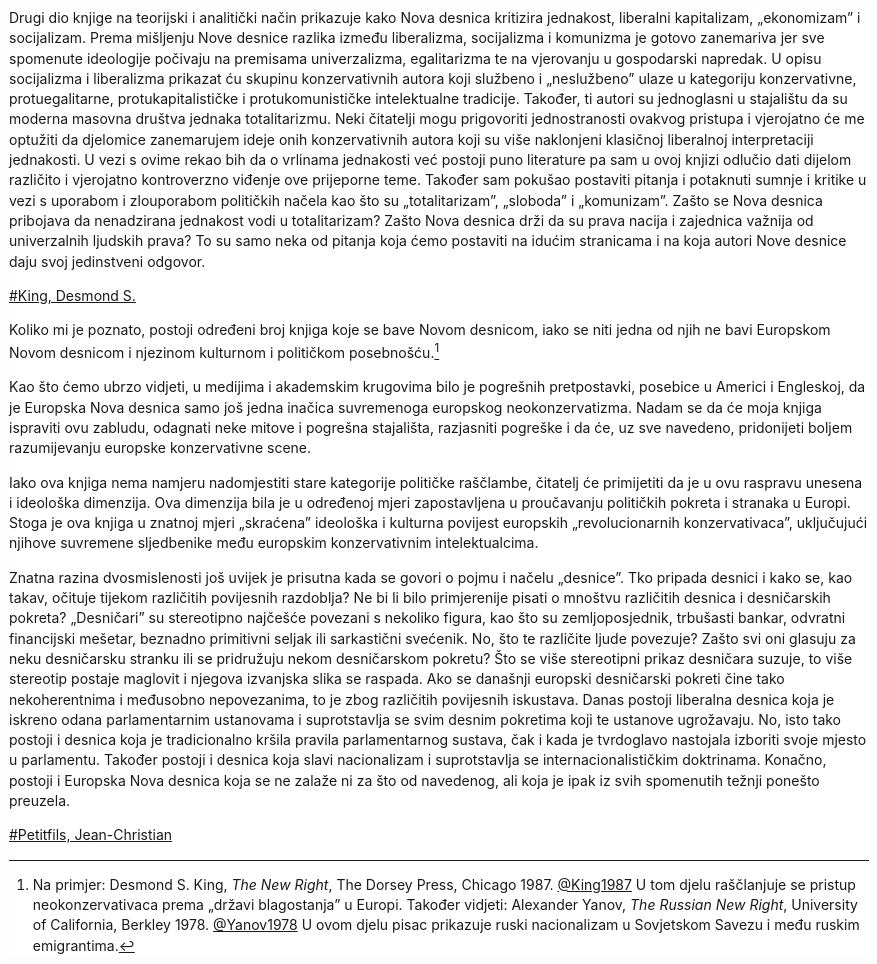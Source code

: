 Drugi dio knjige na teorijski i analitički način prikazuje kako Nova desnica kritizira jednakost, liberalni kapitalizam, „ekonomizam” i socijalizam. Prema mišljenju Nove desnice razlika između liberalizma, socijalizma i komunizma je gotovo zanemariva jer sve spomenute ideologije počivaju na premisama univerzalizma, egalitarizma te na vjerovanju u gospodarski napredak. U opisu socijalizma i liberalizma prikazat ću skupinu konzervativnih autora koji službeno i „neslužbeno” ulaze u kategoriju konzervativne, protuegalitarne, protukapitalističke i protukomunističke intelektualne tradicije. Također, ti autori su jednoglasni u stajalištu da su moderna masovna društva jednaka totalitarizmu. Neki čitatelji mogu prigovoriti jednostranosti ovakvog pristupa i vjerojatno će me optužiti da djelomice zanemarujem ideje onih konzervativnih autora koji su više naklonjeni klasičnoj liberalnoj interpretaciji jednakosti. U vezi s ovime rekao bih da o vrlinama jednakosti već postoji puno literature pa sam u ovoj knjizi odlučio dati dijelom različito i vjerojatno kontroverzno viđenje ove prijeporne teme. Također sam pokušao postaviti pitanja i potaknuti sumnje i kritike u vezi s uporabom i zlouporabom političkih načela kao što su „totalitarizam”, „sloboda” i „komunizam”. Zašto se Nova desnica pribojava da nenadzirana jednakost vodi u totalitarizam? Zašto Nova desnica drži da su prava nacija i zajednica važnija od univerzalnih ljudskih prava? To su samo neka od pitanja koja ćemo postaviti na idućim stranicama i na koja autori Nove desnice daju svoj jedinstveni odgovor.

[#King, Desmond S.](abecedni-popis.md#King-Desmond-S)

Koliko mi je poznato, postoji određeni broj knjiga koje se bave Novom desnicom, iako se niti jedna od njih ne bavi Europskom Novom desnicom i njezinom kulturnom i političkom posebnošću.[^f3]

Kao što ćemo ubrzo vidjeti, u medijima i akademskim krugovima bilo je pogrešnih pretpostavki, posebice u Americi i Engleskoj, da je Europska Nova desnica samo još jedna inačica suvremenoga europskog neokonzervatizma. Nadam se da će moja knjiga ispraviti ovu zabludu, odagnati neke mitove i pogrešna stajališta, razjasniti pogreške i da će, uz sve navedeno, pridonijeti boljem razumijevanju europske konzervativne scene.

Iako ova knjiga nema namjeru nadomjestiti stare kategorije političke raščlambe, čitatelj će primijetiti da je u ovu raspravu unesena i ideološka dimenzija. Ova dimenzija bila je u određenoj mjeri zapostavljena u proučavanju političkih pokreta i stranaka u Europi. Stoga je ova knjiga u znatnoj mjeri „skraćena” ideološka i kulturna povijest europskih „revolucionarnih konzervativaca”, uključujući njihove suvremene sljedbenike među europskim konzervativnim intelektualcima.

Znatna razina dvosmislenosti još uvijek je prisutna kada se govori o pojmu i načelu „desnice”. Tko pripada desnici i kako se, kao takav, očituje tijekom različitih povijesnih razdoblja? Ne bi li bilo primjerenije pisati o mnoštvu različitih desnica i desničarskih pokreta? „Desničari” su stereotipno najčešće povezani s nekoliko figura, kao što su zemljoposjednik, trbušasti bankar, odvratni financijski mešetar, beznadno primitivni seljak ili sarkastični svećenik. No, što te različite ljude povezuje? Zašto svi oni glasuju za neku desničarsku stranku ili se pridružuju nekom desničarskom pokretu? Što se više stereotipni prikaz desničara suzuje, to više stereotip postaje maglovit i njegova izvanjska slika se raspada. Ako se današnji europski desničarski pokreti čine tako nekoherentnima i međusobno nepovezanima, to je zbog različitih povijesnih iskustava. Danas postoji liberalna desnica koja je iskreno odana parlamentarnim ustanovama i suprotstavlja se svim desnim pokretima koji te ustanove ugrožavaju. No, isto tako postoji i desnica koja je tradicionalno kršila pravila parlamentarnog sustava, čak i kada je tvrdoglavo nastojala izboriti svoje mjesto u parlamentu. Također postoji i desnica koja slavi nacionalizam i suprotstavlja se internacionalističkim doktrinama. Konačno, postoji i Europska Nova desnica koja se ne zalaže ni za što od navedenog, ali koja je ipak iz svih spomenutih težnji ponešto preuzela.

[#Petitfils, Jean-Christian](abecedni-popis.md#Petitfils-Jean-Christian)


[^f3]: Na primjer: Desmond S. King, *The New Right*, The Dorsey Press, Chicago 1987. [@King1987](bibliografija.md#King1987) U tom djelu raščlanjuje se pristup neokonzervativaca prema „državi blagostanja” u Europi. Također vidjeti: Alexander Yanov, *The Russian New Right*, University of California, Berkley 1978. [@Yanov1978](bibliografija.md#Yanov1978) U ovom djelu pisac prikazuje ruski nacionalizam u Sovjetskom Savezu i među ruskim emigrantima.
[^f4]: Jean-Christian Petitfils, *La Droite en France de 1979 à nos jours*, PUF, Pariz 1973., str. 5. [@Petitfils1977](bibliografija.md#Petitfils1977)
